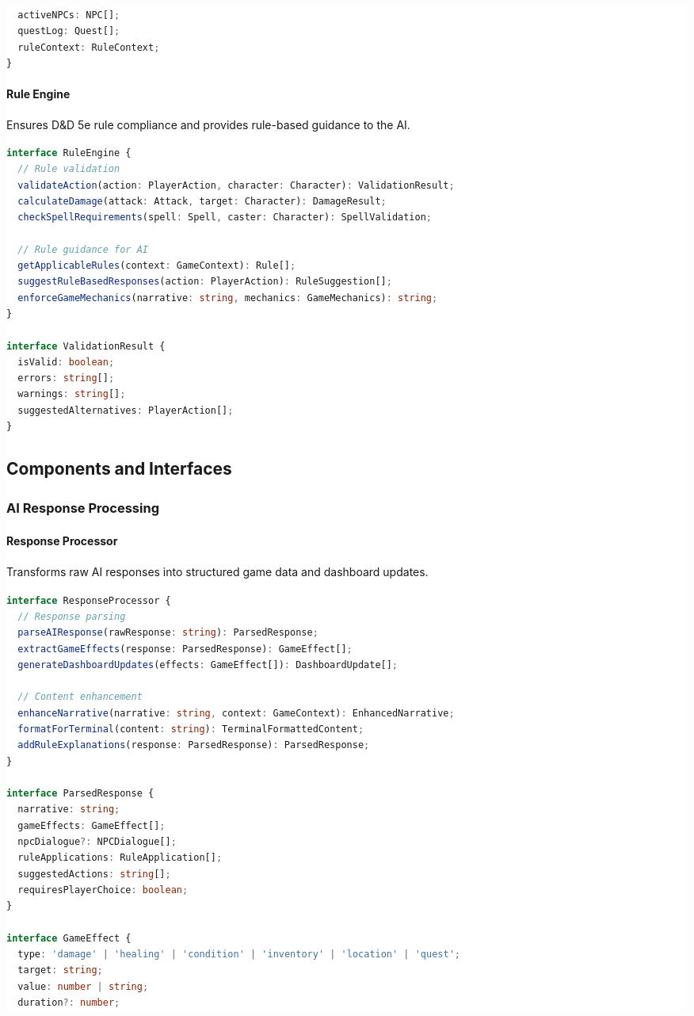 ```typescript
  activeNPCs: NPC[];
  questLog: Quest[];
  ruleContext: RuleContext;
}
```

#### Rule Engine
Ensures D&D 5e rule compliance and provides rule-based guidance to the AI.

```typescript
interface RuleEngine {
  // Rule validation
  validateAction(action: PlayerAction, character: Character): ValidationResult;
  calculateDamage(attack: Attack, target: Character): DamageResult;
  checkSpellRequirements(spell: Spell, caster: Character): SpellValidation;
  
  // Rule guidance for AI
  getApplicableRules(context: GameContext): Rule[];
  suggestRuleBasedResponses(action: PlayerAction): RuleSuggestion[];
  enforceGameMechanics(narrative: string, mechanics: GameMechanics): string;
}

interface ValidationResult {
  isValid: boolean;
  errors: string[];
  warnings: string[];
  suggestedAlternatives: PlayerAction[];
}
```

## Components and Interfaces

### AI Response Processing

#### Response Processor
Transforms raw AI responses into structured game data and dashboard updates.

```typescript
interface ResponseProcessor {
  // Response parsing
  parseAIResponse(rawResponse: string): ParsedResponse;
  extractGameEffects(response: ParsedResponse): GameEffect[];
  generateDashboardUpdates(effects: GameEffect[]): DashboardUpdate[];
  
  // Content enhancement
  enhanceNarrative(narrative: string, context: GameContext): EnhancedNarrative;
  formatForTerminal(content: string): TerminalFormattedContent;
  addRuleExplanations(response: ParsedResponse): ParsedResponse;
}

interface ParsedResponse {
  narrative: string;
  gameEffects: GameEffect[];
  npcDialogue?: NPCDialogue[];
  ruleApplications: RuleApplication[];
  suggestedActions: string[];
  requiresPlayerChoice: boolean;
}

interface GameEffect {
  type: 'damage' | 'healing' | 'condition' | 'inventory' | 'location' | 'quest';
  target: string;
  value: number | string;
  duration?: number;
```